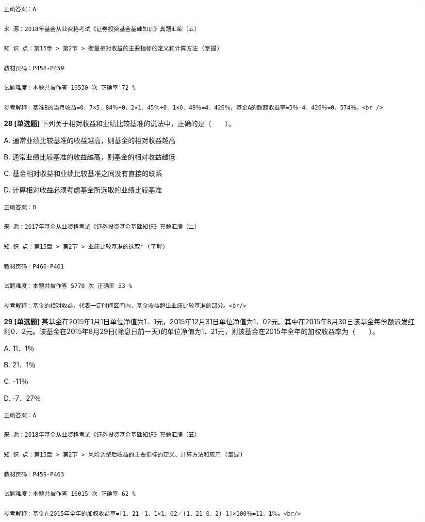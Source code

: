 ```
正确答案：A

来 源：2018年基金从业资格考试《证券投资基金基础知识》真题汇编（五）

知 识 点：第15章 > 第2节 > 衡量相对收益的主要指标的定义和计算方法 (掌握)

教材页码：P458-P459

试题难度：本题共被作答 16530 次 正确率 72 %

参考解释：基准B的当月收益=0．7×5．84％+0．2×1．45％+0．1×0．48％=4．426％，基金A的超额收益率=5％-4．426％=0．574％。<br />
```


**28 [单选题]** 下列关于相对收益和业绩比较基准的说法中，正确的是（　　）。

A. 通常业绩比较基准的收益越高，则基金的相对收益越高

B. 通常业绩比较基准的收益越高，则基金的相对收益越低

C. 基金相对收益和业绩比较基准之间没有直接的联系

D. 计算相对收益必须考虑基金所选取的业绩比较基准<br/>

```
正确答案：D

来 源：2017年基金从业资格考试《证券投资基金基础知识》真题汇编（二）

知 识 点：第15章 > 第2节 > 业绩比较基准的选取* (了解)

教材页码：P460-P461

试题难度：本题共被作答 5770 次 正确率 53 %

参考解释：基金的相对收益，代表一定时间区间内，基金收益超出业绩比较基准的部分。<br/>
```


**29 [单选题]** 某基金在2015年1月1日单位净值为1．1元，2015年12月31日单位净值为1．02元。其中在2015年8月30日该基金每份额派发红利0．2元。该基金在2015年8月29日(除息日前一天)的单位净值为1．21元，则该基金在2015年全年的加权收益率为（　　）。

A. 11．1％

B. 21．1％

C. -11％

D. -7．27％<br/>

```
正确答案：A

来 源：2018年基金从业资格考试《证券投资基金基础知识》真题汇编（五）

知 识 点：第15章 > 第2节 > 风险调整后收益的主要指标的定义、计算方法和应用 (掌握)

教材页码：P459-P463

试题难度：本题共被作答 16015 次 正确率 62 %

参考解释：基金在2015年全年的加权收益率=[1．21／1．1×1．02／(1．21-0．2)-1]×100％=11．1％。<br/>
```
